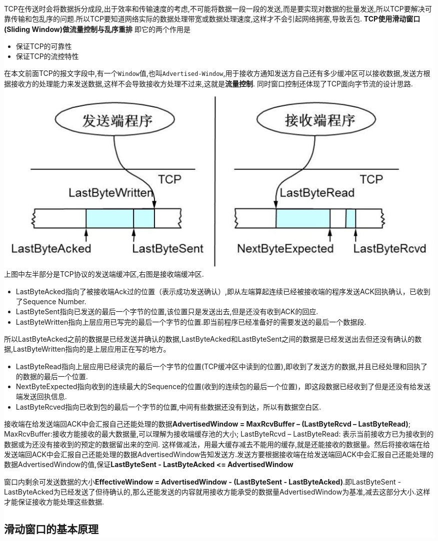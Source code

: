 TCP在传送时会将数据拆分成段,出于效率和传输速度的考虑,不可能将数据一段一段的发送,而是要实现对数据的批量发送,所以TCP要解决可靠传输和包乱序的问题.所以TCP要知道网络实际的数据处理带宽或数据处理速度,这样才不会引起网络拥塞,导致丢包.
**TCP使用滑动窗口(Sliding Window)做流量控制与乱序重排**
即它的两个作用是

* 保证TCP的可靠性
* 保证TCP的流控特性

在本文前面TCP的报文字段中,有一个`Window`值,也叫`Advertised-Window`,用于接收方通知发送方自己还有多少缓冲区可以接收数据,发送方根据接收方的处理能力来发送数据,这样不会导致接收方处理不过来,这就是**流量控制**.
同时窗口控制还体现了TCP面向字节流的设计思路.

![滑动窗口计算过程](浅谈TCP协议/14.png)
上图中左半部分是TCP协议的发送端缓冲区,右图是接收端缓冲区.

* LastByteAcked指向了被接收端Ack过的位置（表示成功发送确认）,即从左端算起连续已经被接收端的程序发送ACK回执确认，已收到了Sequence Number.
* LastByteSent指向已发送的最后一个字节的位置,该位置只是发送出去,但是还没有收到ACK的回应.
* LastByteWritten指向上层应用已写完的最后一个字节的位置.即当前程序已经准备好的需要发送的最后一个数据段.

所以LastByteAcked之前的数据是已经发送并确认的数据,LastByteAcked和LastByteSent之间的数据是已经发送出去但还没有确认的数据,LastByteWritten指向的是上层应用正在写的地方。

* LastByteRead指向上层应用已经读完的最后一个字节的位置(TCP缓冲区中读到的位置),即收到了发送方的数据,并且已经处理和回执了的数据的最后一个位置.
* NextByteExpected指向收到的连续最大的Sequence的位置(收到的连续包的最后一个位置)，即这段数据已经收到了但是还没有给发送端发送回执信息.
* LastByteRcved指向已收到包的最后一个字节的位置,中间有些数据还没有到达，所以有数据空白区.

接收端在给发送端回ACK中会汇报自己还能处理的数据**AdvertisedWindow = MaxRcvBuffer – (LastByteRcvd – LastByteRead)**;
MaxRcvBuffer:接收方能接收的最大数据量,可以理解为接收端缓存池的大小;
LastByteRcvd – LastByteRead: 表示当前接收方已为接收到的数据或为还没有接收到的预定的数据留出来的空间.
这样做减法，用最大缓存减去不能用的缓存,就是还能接收的数据量。然后将接收端在给发送端回ACK中会汇报自己还能处理的数据AdvertisedWindow告知发送方.发送方要根据接收端在给发送端回ACK中会汇报自己还能处理的数据AdvertisedWindow的值,保证**LastByteSent - LastByteAcked <= AdvertisedWindow**

窗口内剩余可发送数据的大小**EffectiveWindow = AdvertisedWindow - (LastByteSent - LastByteAcked)**.即LastByteSent - LastByteAcked为已经发送了但待确认的,那么还能发送的内容就用接收方能承受的数据量AdvertisedWindow为基准,减去这部分大小.这样才能保证接收方能处理这些数据.

## 滑动窗口的基本原理
